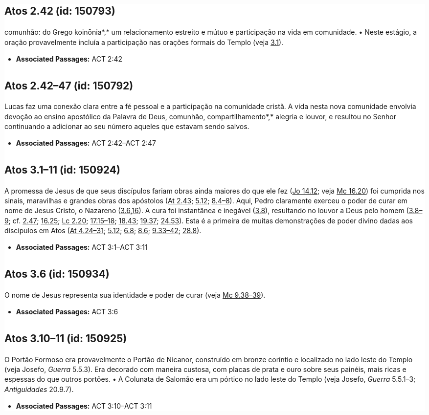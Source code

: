 ## Atos 2.42 (id: 150793)

comunhão: do Grego koinōnia*,* um relacionamento estreito e mútuo e participação na vida em comunidade. • Neste estágio, a oração provavelmente incluía a participação nas orações formais do Templo (veja [3\.1](https://ref.ly/Acts3:1)).

* **Associated Passages:** ACT 2:42

## Atos 2.42–47 (id: 150792)

Lucas faz uma conexão clara entre a fé pessoal e a participação na comunidade cristã. A vida nesta nova comunidade envolvia devoção ao ensino apostólico da Palavra de Deus, comunhão, compartilhamento*,* alegria e louvor, e resultou no Senhor continuando a adicionar ao seu número aqueles que estavam sendo salvos.

* **Associated Passages:** ACT 2:42–ACT 2:47

## Atos 3.1–11 (id: 150924)

A promessa de Jesus de que seus discípulos fariam obras ainda maiores do que ele fez ([Jo 14\.12](https://ref.ly/John14:12); veja [Mc 16\.20](https://ref.ly/Mark16:20)) foi cumprida nos sinais, maravilhas e grandes obras dos apóstolos ([At 2\.43](https://ref.ly/Acts2:43); [5\.12](https://ref.ly/Acts5:12); [8\.4–8](https://ref.ly/Acts8:4-Acts8:8)). Aqui, Pedro claramente exerceu o poder de curar em nome de Jesus Cristo, o Nazareno ([3\.6](https://ref.ly/Acts3:6),[16](https://ref.ly/Acts3:16)). A cura foi instantânea e inegável ([3\.8](https://ref.ly/Acts3:8)), resultando no louvor a Deus pelo homem ([3\.8–9](https://ref.ly/Acts3:8-Acts3:9); cf. [2\.47](https://ref.ly/Acts2:47); [16\.25](https://ref.ly/Acts16:25); [Lc 2\.20](https://ref.ly/Luke2:20); [17\.15–18](https://ref.ly/Luke17:15-Luke17:18); [18\.43](https://ref.ly/Luke18:43); [19\.37](https://ref.ly/Luke19:37); [24\.53](https://ref.ly/Luke24:53)). Esta é a primeira de muitas demonstrações de poder divino dadas aos discípulos em Atos ([At 4\.24–31](https://ref.ly/Acts4:24-Acts4:31); [5\.12](https://ref.ly/Acts5:12); [6\.8](https://ref.ly/Acts6:8); [8\.6](https://ref.ly/Acts8:6); [9\.33–42](https://ref.ly/Acts9:33-Acts9:42); [28\.8](https://ref.ly/Acts28:8)).

* **Associated Passages:** ACT 3:1–ACT 3:11

## Atos 3.6 (id: 150934)

O nome de Jesus representa sua identidade e poder de curar (veja [Mc 9\.38–39](https://ref.ly/Mark9:38-Mark9:39)).

* **Associated Passages:** ACT 3:6

## Atos 3.10–11 (id: 150925)

O Portão Formoso era provavelmente o Portão de Nicanor, construído em bronze coríntio e localizado no lado leste do Templo (veja Josefo, *Guerra* 5\.5\.3\). Era decorado com maneira custosa, com placas de prata e ouro sobre seus painéis, mais ricas e espessas do que outros portões. • A Colunata de Salomão era um pórtico no lado leste do Templo (veja Josefo, *Guerra* 5\.5\.1–3; *Antiguidades* 20\.9\.7\).

* **Associated Passages:** ACT 3:10–ACT 3:11
